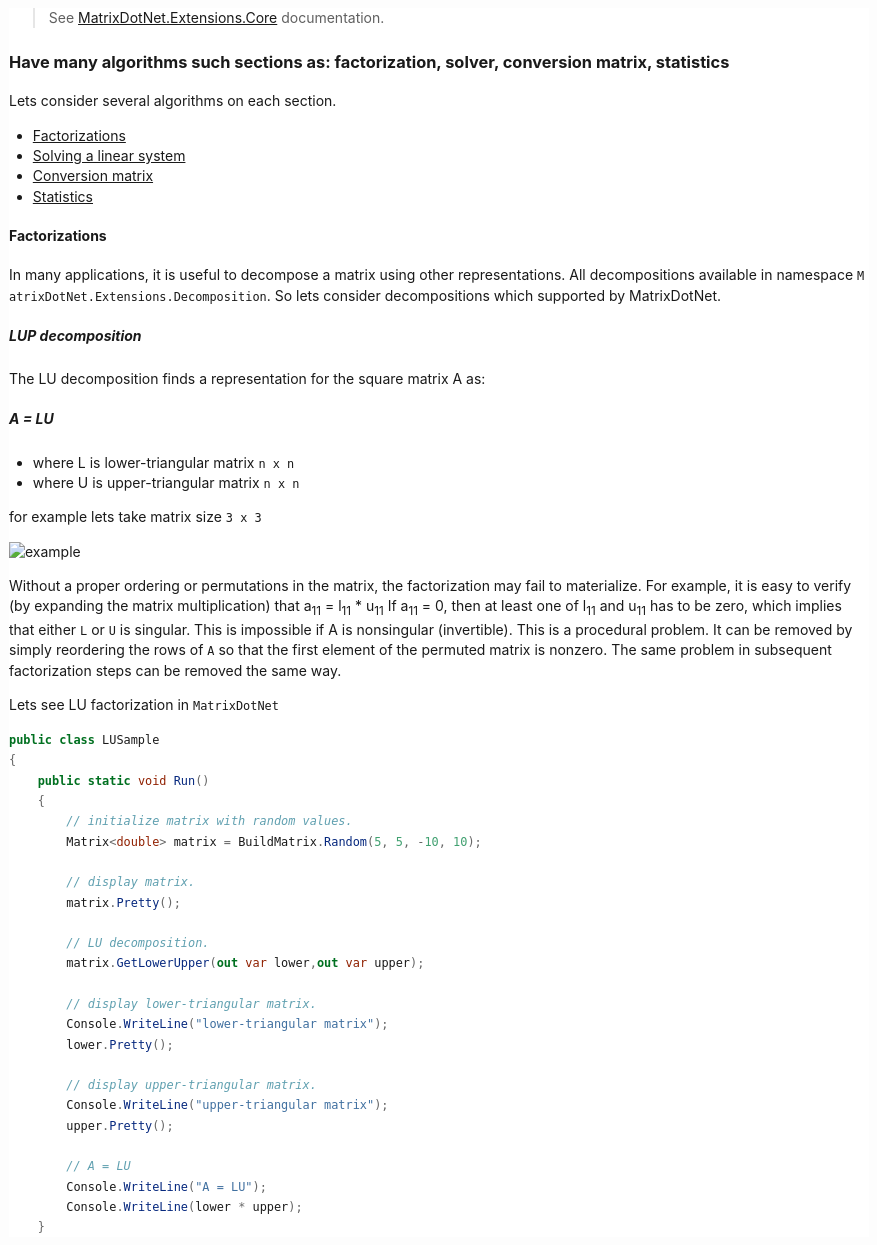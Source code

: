 > See [MatrixDotNet.Extensions.Core](https://toor1245.github.io/MatrixDotNet/articles/features/getting_started.html) documentation.
 
### Have many algorithms such sections as: factorization, solver, conversion matrix, statistics
Lets consider several algorithms on each section.

* <a href = "#Factorizations">Factorizations</a>
* <a href = "#Solving a linear system">Solving a linear system</a>
* <a href = "#Conversion matrix">Conversion matrix</a>
* <a href = "#Statistics">Statistics</a>

#### Factorizations

In many applications, it is useful to decompose a matrix using other representations.
All decompositions available in namespace `MatrixDotNet.Extensions.Decomposition`.
So lets consider decompositions which supported by MatrixDotNet.

##### LUP decomposition

The LU decomposition finds a representation for the square matrix A as:

<h5> A = LU</h5>

 *  where L is lower-triangular matrix `n x n` 
 *  where U is upper-triangular matrix `n x n`

for example lets take matrix size `3 x 3` 

![example](https://wikimedia.org/api/rest_v1/media/math/render/svg/d536704df4f1374607bef1519ce452a28ea4a03a)

Without a proper ordering or permutations in the matrix, the factorization may fail to materialize. For example, it is easy to verify (by expanding the matrix multiplication) that a<sub>11</sub> = l<sub>11</sub> * u<sub>11</sub>
If a<sub>11</sub> = 0, then at least one of  l<sub>11</sub> and u<sub>11</sub>  has to be zero, which implies that either `L` or `U` is singular.  This is impossible if A is nonsingular (invertible). This is a procedural problem. It can be removed by simply reordering the rows of `A` so that the first element of the permuted matrix is nonzero.
The same problem in subsequent factorization steps can be removed the same way.

Lets see LU factorization in `MatrixDotNet`

```c#
public class LUSample
{
    public static void Run()
    {
        // initialize matrix with random values.
        Matrix<double> matrix = BuildMatrix.Random(5, 5, -10, 10);
        
        // display matrix.
        matrix.Pretty();
        
        // LU decomposition.
        matrix.GetLowerUpper(out var lower,out var upper);
        
        // display lower-triangular matrix.
        Console.WriteLine("lower-triangular matrix");
        lower.Pretty();
        
        // display upper-triangular matrix.
        Console.WriteLine("upper-triangular matrix");
        upper.Pretty();
        
        // A = LU
        Console.WriteLine("A = LU");
        Console.WriteLine(lower * upper);
    }
```